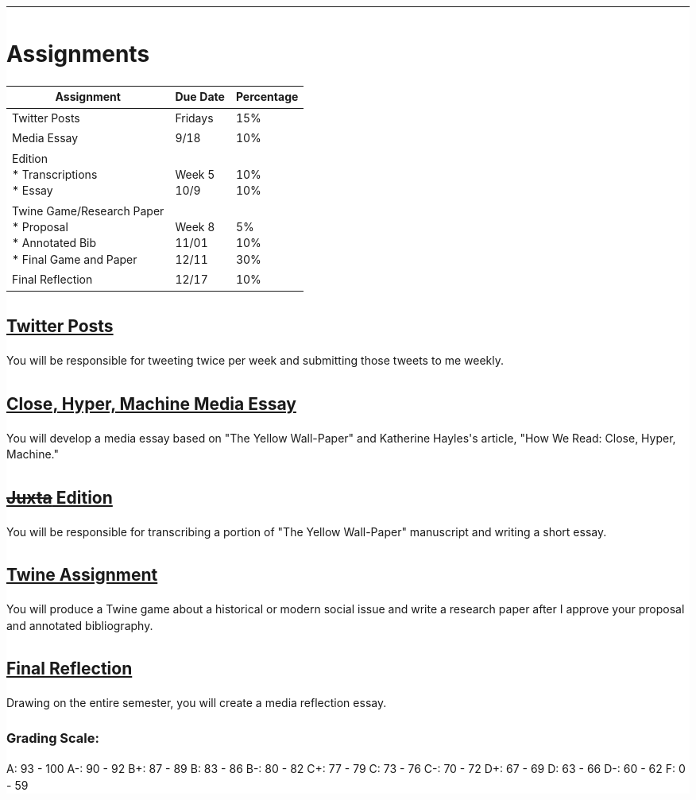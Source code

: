 _____

# Assignments

Assignment | Due Date | Percentage
------------ | ------------- | -------------
Twitter Posts | Fridays | 15%
Media Essay | 9/18 | 10%
Edition <br /> * Transcriptions <br /> * Essay | <br /> Week 5 <br /> 10/9 | <br /> 10% <br /> 10%
Twine Game/Research Paper <br /> * Proposal <br /> * Annotated Bib <br /> * Final Game and Paper | <br /> Week 8 <br /> 11/01 <br /> 12/11 | <br /> 5% <br /> 10% <br /> 30%
Final Reflection | 12/17 | 10%

## [Twitter Posts](https://deanna-stover.github.io/coursesCNU/2020/idst270fall2020/twitter)

You will be responsible for tweeting twice per week and submitting those tweets to me weekly. 

## [Close, Hyper, Machine Media Essay](https://deanna-stover.github.io/coursesCNU/2020/idst270fall2020/media-essay)

You will develop a media essay based on "The Yellow Wall-Paper" and Katherine Hayles's article, "How We Read: Close, Hyper, Machine."

## [~~Juxta~~ Edition](https://deanna-stover.github.io/coursesCNU/2020/idst270fall2020/juxta)

You will be responsible for transcribing a portion of "The Yellow Wall-Paper" manuscript and writing a short essay.

## [Twine Assignment](https://deanna-stover.github.io/coursesCNU/2020/idst270fall2020/twine)

You will produce a Twine game about a historical or modern social issue and write a research paper after I approve your proposal and annotated bibliography. 

## [Final Reflection](https://deanna-stover.github.io/coursesCNU/2020/idst270fall2020/final-reflection)

Drawing on the entire semester, you will create a media reflection essay.

### Grading Scale:

A: 93 - 100
A-: 90 - 92
B+: 87 - 89
B: 83 - 86
B-: 80 - 82
C+: 77 - 79
C: 73 - 76
C-: 70 - 72
D+: 67 - 69
D: 63 - 66
D-: 60 - 62
F: 0 - 59
